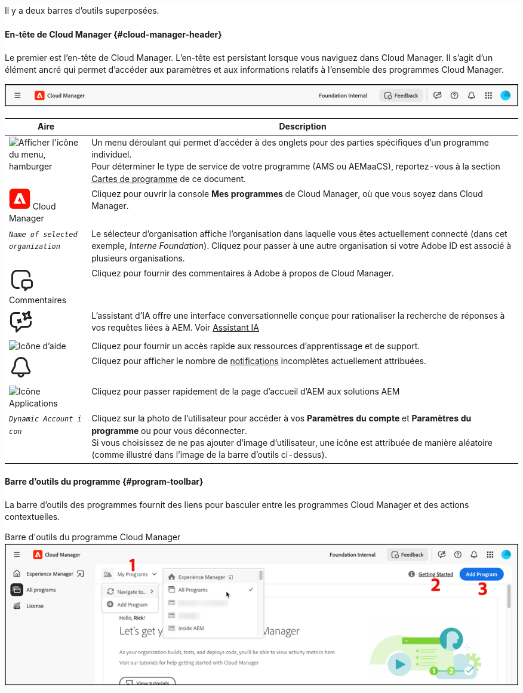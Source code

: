 Il y a deux barres d’outils superposées.

#### En-tête de Cloud Manager {#cloud-manager-header}

Le premier est l’en-tête de Cloud Manager. L’en-tête est persistant lorsque vous naviguez dans Cloud Manager. Il s’agit d’un élément ancré qui permet d’accéder aux paramètres et aux informations relatifs à l’ensemble des programmes Cloud Manager.

![En-tête Experience Cloud](/help/getting-started/assets/cloud-manager-header-toolbar.png)

| Aire | Description |
| --- | --- |
| ![Afficher l&#39;icône du menu, hamburger](https://spectrum.adobe.com/static/icons/workflow_18/Smock_ShowMenu_18_N.svg) | Un menu déroulant qui permet d’accéder à des onglets pour des parties spécifiques d’un programme individuel.<br>Pour déterminer le type de service de votre programme (AMS ou AEMaaCS), reportez-vous à la section [Cartes de programme](#program-cards) de ce document. |
| ![Icône rouge et blanche Adobe &#x200B;](/help/getting-started/assets/AdobeLogoWhiteOnRed.svg) Cloud Manager | Cliquez pour ouvrir la console **Mes programmes** de Cloud Manager, où que vous soyez dans Cloud Manager. |
| *`Name of selected organization`* | Le sélecteur d’organisation affiche l’organisation dans laquelle vous êtes actuellement connecté (dans cet exemple, *Interne Foundation*). Cliquez pour passer à une autre organisation si votre Adobe ID est associé à plusieurs organisations. |
| ![Icône Commentaires](/help/getting-started/assets/AppComment.svg) Commentaires | Cliquez pour fournir des commentaires à Adobe à propos de Cloud Manager. |
| ![Icône de l’assistant AI](/help/getting-started/assets/AIChat.svg) | L’assistant d’IA offre une interface conversationnelle conçue pour rationaliser la recherche de réponses à vos requêtes liées à AEM. Voir [Assistant IA](https://experienceleague.adobe.com/fr/docs/experience-manager-65/content/ai-assistant/ai-assistant-in-aem) |
| ![Icône d’aide](https://spectrum.adobe.com/static/icons/workflow_18/Smock_HelpOutline_18_N.svg) | Cliquez pour fournir un accès rapide aux ressources d’apprentissage et de support. |
| ![Icône de cloche blanche](/help/getting-started/assets/Bell.svg) | Cliquez pour afficher le nombre de [notifications](/help/using/notifications.md) incomplètes actuellement attribuées. |
| ![Icône Applications](https://spectrum.adobe.com/static/icons/workflow_18/Smock_Apps_18_N.svg) | Cliquez pour passer rapidement de la page d’accueil d’AEM aux solutions AEM |
| *`Dynamic Account icon`* | Cliquez sur la photo de l’utilisateur pour accéder à vos **Paramètres du compte** et **Paramètres du programme** ou pour vous déconnecter.<br>Si vous choisissez de ne pas ajouter d’image d’utilisateur, une icône est attribuée de manière aléatoire (comme illustré dans l’image de la barre d’outils ci-dessus). |



#### Barre d’outils du programme {#program-toolbar}

La barre d’outils des programmes fournit des liens pour basculer entre les programmes Cloud Manager et des actions contextuelles.

Barre d&#39;outils du programme Cloud Manager ![](/help/getting-started/assets/cloud-manager-programs-toolbar.png)
